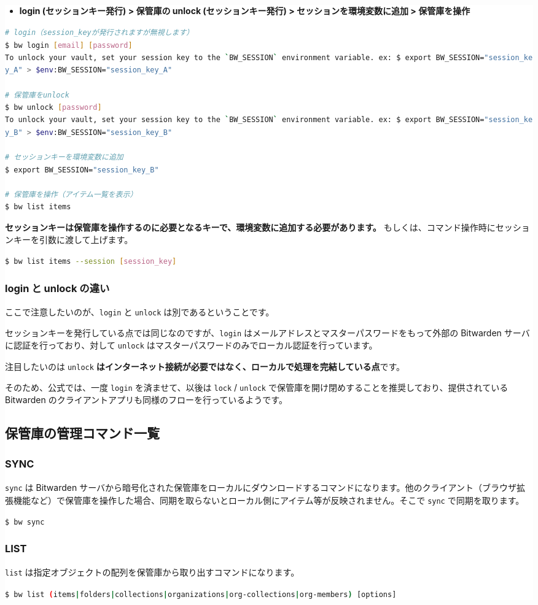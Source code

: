 - **login (セッションキー発行) > 保管庫の unlock (セッションキー発行) > セッションを環境変数に追加 > 保管庫を操作**

```bash
# login（session_keyが発行されますが無視します）
$ bw login [email] [password]
To unlock your vault, set your session key to the `BW_SESSION` environment variable. ex: $ export BW_SESSION="session_key_A" > $env:BW_SESSION="session_key_A"

# 保管庫をunlock
$ bw unlock [password]
To unlock your vault, set your session key to the `BW_SESSION` environment variable. ex: $ export BW_SESSION="session_key_B" > $env:BW_SESSION="session_key_B"

# セッションキーを環境変数に追加
$ export BW_SESSION="session_key_B"

# 保管庫を操作（アイテム一覧を表示）
$ bw list items
```

**セッションキーは保管庫を操作するのに必要となるキーで、環境変数に追加する必要があります。** もしくは、コマンド操作時にセッションキーを引数に渡して上げます。

```bash
$ bw list items --session [session_key]
```

### **login と unlock の違い**

ここで注意したいのが、`login` と `unlock` は別であるということです。

セッションキーを発行している点では同じなのですが、`login` はメールアドレスとマスターパスワードをもって外部の Bitwarden サーバに認証を行っており、対して `unlock` はマスターパスワードのみでローカル認証を行っています。

注目したいのは `unlock` **はインターネット接続が必要ではなく、ローカルで処理を完結している点**です。

そのため、公式では、一度 `login` を済ませて、以後は `lock` / `unlock` で保管庫を開け閉めすることを推奨しており、提供されている Bitwarden のクライアントアプリも同様のフローを行っているようです。

## **保管庫の管理コマンド一覧**

### **SYNC**

`sync` は Bitwarden サーバから暗号化された保管庫をローカルにダウンロードするコマンドになります。他のクライアント（ブラウザ拡張機能など）で保管庫を操作した場合、同期を取らないとローカル側にアイテム等が反映されません。そこで `sync` で同期を取ります。

```bash
$ bw sync
```

### **LIST**

`list` は指定オブジェクトの配列を保管庫から取り出すコマンドになります。

```bash
$ bw list (items|folders|collections|organizations|org-collections|org-members) [options]
```
